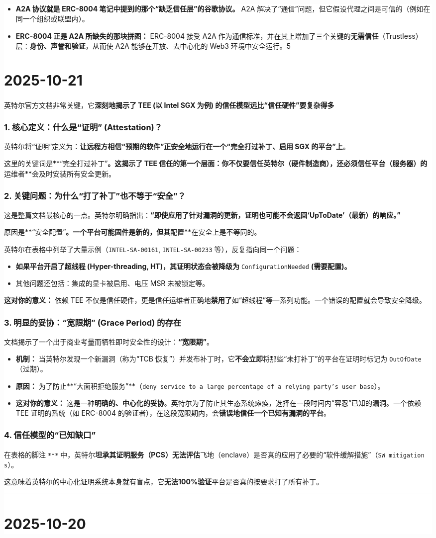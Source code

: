 -   **A2A 协议就是 ERC-8004 笔记中提到的那个“缺乏信任层”的谷歌协议。** A2A 解决了“通信”问题，但它假设代理之间是可信的（例如在同一个组织或联盟内）。
    
-   **ERC-8004 正是 A2A 所缺失的那块拼图：** ERC-8004 接受 A2A 作为通信标准，并在其上增加了三个关键的**无需信任**（Trustless）层：**身份、声誉和验证**，从而使 A2A 能够在开放、去中心化的 Web3 环境中安全运行。5


# 2025-10-21





英特尔官方文档非常关键，它**深刻地揭示了 TEE (以 Intel SGX 为例) 的信任模型远比“信任硬件”要复杂得多**

### 1\. 核心定义：什么是“证明” (Attestation)？

英特尔将“证明”定义为：**让远程方相信“预期的软件”正安全地运行在一个“完全打过补丁、启用 SGX 的平台”上**。

这里的关键词是\*\*“完全打过补丁”**。这揭示了 TEE 信任的第一个层面：你不仅要信任英特尔（硬件制造商），还必须信任平台（服务器）的**运维者\*\*会及时安装所有安全更新。

### 2\. 关键问题：为什么“打了补丁”也不等于“安全”？

这是整篇文档最核心的一点。英特尔明确指出：**“即使应用了针对漏洞的更新，证明也可能不会返回‘UpToDate’（最新）的响应。”**

原因是\*\*“安全配置”**。一个平台可能固件是新的，但其**配置\*\*在安全上是不等同的。

英特尔在表格中列举了大量示例（`INTEL-SA-00161`, `INTEL-SA-00233` 等），反复指向同一个问题：

-   **如果平台开启了超线程 (Hyper-threading, HT)，其证明状态会被降级为** `ConfigurationNeeded` **(需要配置)。**
    
-   其他问题还包括：集成的显卡被启用、电压 MSR 未被锁定等。
    

**这对你的意义：** 依赖 TEE 不仅是信任硬件，更是信任运维者正确地**禁用了**如“超线程”等一系列功能。一个错误的配置就会导致安全降级。

### 3\. 明显的妥协：“宽限期” (Grace Period) 的存在

文档揭示了一个出于商业考量而牺牲即时安全性的设计：**“宽限期”**。

-   **机制：** 当英特尔发现一个新漏洞（称为“TCB 恢复”）并发布补丁时，它**不会立即**将那些“未打补丁”的平台在证明时标记为 `OutOfDate`（过期）。
    
-   **原因：** 为了防止\*\*“大面积拒绝服务”\*\*（`deny service to a large percentage of a relying party’s user base`）。
    
-   **这对你的意义：** 这是一种**明确的、中心化的妥协**。英特尔为了防止其生态系统瘫痪，选择在一段时间内“容忍”已知的漏洞。一个依赖 TEE 证明的系统（如 ERC-8004 的验证者），在这段宽限期内，会**错误地信任一个已知有漏洞的平台**。
    

### 4\. 信任模型的“已知缺口”

在表格的脚注 `***` 中，英特尔**坦承其证明服务（PCS）无法评估**飞地（enclave）是否真的应用了必要的“软件缓解措施”（`SW mitigations`）。

这意味着英特尔的中心化证明系统本身就有盲点，它**无法100%验证**平台是否真的按要求打了所有补丁。

* * *


# 2025-10-20
